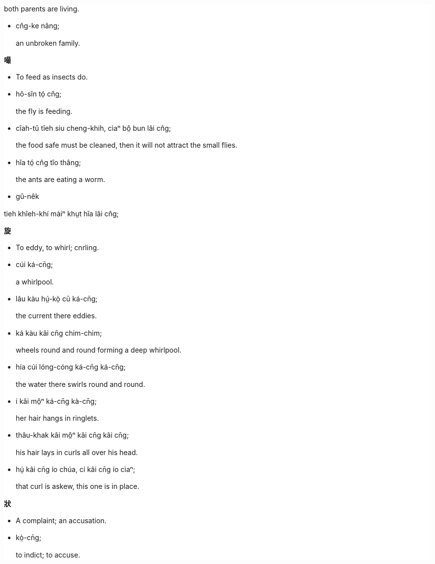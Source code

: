   both parents are living.

- cn̂g-ke nâng;

  an unbroken family.

**嘬**
- To feed as insects do.

- hô-sîn tó̤ cn̂g;

  the fly is feeding.

- cîah-tû tîeh siu cheng-khih, cìaⁿ bô̤ bun lâi cn̂g;

  the food safe must be cleaned, then it will not attract the small flies.

- hĭa tó̤ cn̂g tîo thâng;

  the ants are eating a worm.

- gû-nêk

 tieh khîeh-khí màiⁿ khṳt hĭa lâi cn̂g;



**旋**
- To eddy, to whirl; cnrling.

- cúi ká-cn̄g;

  a whirlpool.

- lâu kàu hṳ́-kò̤ cū ká-cn̄g;

  the current there eddies.

- ká kàu kâi cn̄g chim-chim;

  wheels round and round forming a deep whirlpool.

- hía cúi lóng-cóng ká-cn̄g ká-cn̄g;

  the water there swirls round and round.

- i kâi mô̤ⁿ ká-cn̄g kà-cn̄g;

  her hair hangs in ringlets.

- thâu-khak kâi mô̤ⁿ kâi cn̄g kâi cn̄g;

  his hair lays in curls all over his head.

- hṳ́ kâi cn̄g ío chúa, cí kâi cn̄g ío cìaⁿ;

  that curl is askew, this one is in place.

**狀**
- A complaint; an accusation.

- kò̤-cn̄g;

  to indict; to accuse.
